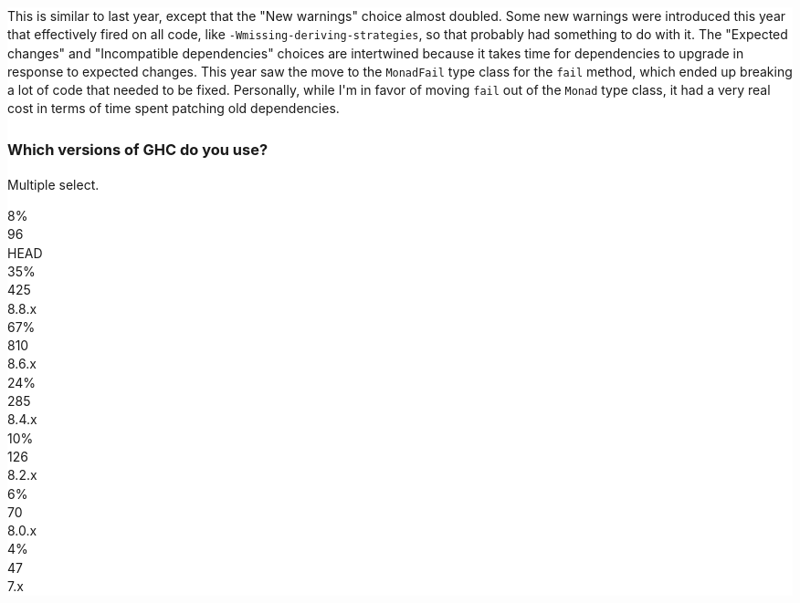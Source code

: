 </div>

This is similar to last year, except that the "New warnings" choice almost doubled.
Some new warnings were introduced this year that effectively fired on all code, like `-Wmissing-deriving-strategies`, so that probably had something to do with it.
The "Expected changes" and "Incompatible dependencies" choices are intertwined because it takes time for dependencies to upgrade in response to expected changes.
This year saw the move to the `MonadFail` type class for the `fail` method, which ended up breaking a lot of code that needed to be fixed.
Personally, while I'm in favor of moving `fail` out of the `Monad` type class, it had a very real cost in terms of time spent patching old dependencies.

<h3 id='s2q4'> Which versions of GHC do you use? </h3>
<p> Multiple select. </p>
<div class='answer'>
  <div class='row'>
    <div class='bar' style='width: 8%;'> </div>
    <div class='percent'> 8% </div>
    <div class='count'> 96 </div>
    <div class='choice'> HEAD </div>
  </div>
  <div class='row'>
    <div class='bar' style='width: 35%;'> </div>
    <div class='percent'> 35% </div>
    <div class='count'> 425 </div>
    <div class='choice'> 8.8.x </div>
  </div>
  <div class='row'>
    <div class='bar' style='width: 67%;'> </div>
    <div class='percent'> 67% </div>
    <div class='count'> 810 </div>
    <div class='choice'> 8.6.x </div>
  </div>
  <div class='row'>
    <div class='bar' style='width: 24%;'> </div>
    <div class='percent'> 24% </div>
    <div class='count'> 285 </div>
    <div class='choice'> 8.4.x </div>
  </div>
  <div class='row'>
    <div class='bar' style='width: 10%;'> </div>
    <div class='percent'> 10% </div>
    <div class='count'> 126 </div>
    <div class='choice'> 8.2.x </div>
  </div>
  <div class='row'>
    <div class='bar' style='width: 6%;'> </div>
    <div class='percent'> 6% </div>
    <div class='count'> 70 </div>
    <div class='choice'> 8.0.x </div>
  </div>
  <div class='row'>
    <div class='bar' style='width: 4%;'> </div>
    <div class='percent'> 4% </div>
    <div class='count'> 47 </div>
    <div class='choice'> 7.x </div>
  </div>
</div>
